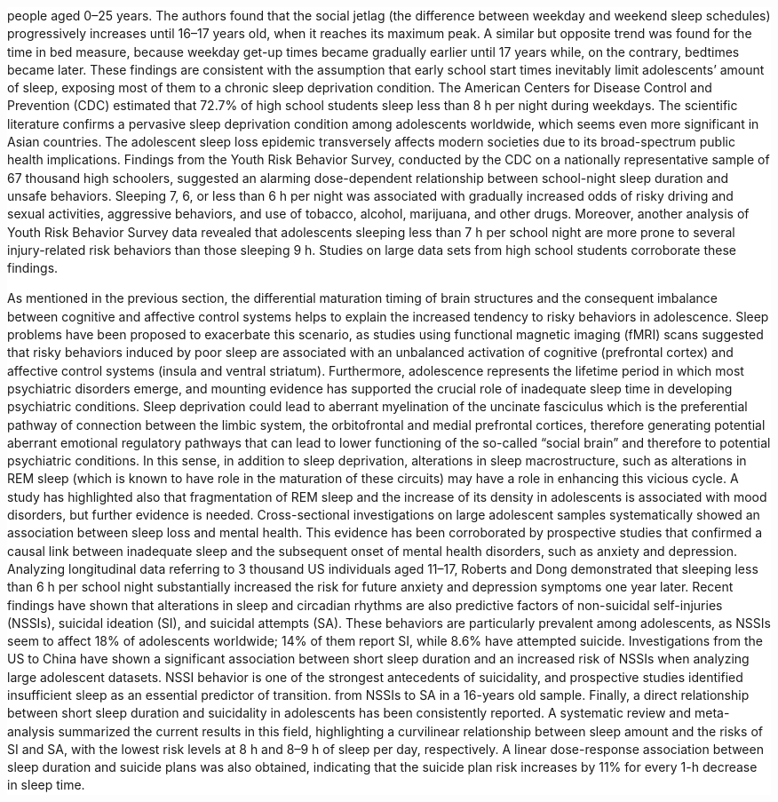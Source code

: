 people aged 0–25 years. The authors found that the social jetlag (the difference between weekday and weekend sleep schedules) progressively increases until 16–17 years old, when it reaches its maximum peak. A similar but opposite trend was found for the time in bed measure, because weekday get-up times became gradually earlier until 17 years while, on the contrary, bedtimes became later. These findings are consistent with the assumption that early school start times inevitably limit adolescents’ amount of sleep, exposing most of them to a chronic sleep deprivation condition. The American Centers for Disease Control and Prevention (CDC) estimated that 72.7% of high school students sleep less than 8 h per night during weekdays. The scientific literature confirms a pervasive sleep deprivation condition among adolescents worldwide, which seems even more significant in Asian countries. The adolescent sleep loss epidemic transversely affects modern societies due to its broad-spectrum public health implications. Findings from the Youth Risk Behavior Survey, conducted by the CDC on a nationally representative sample of 67 thousand high schoolers, suggested an alarming dose-dependent relationship between school-night sleep duration and unsafe behaviors. Sleeping 7, 6, or less than 6 h per night was associated with gradually increased odds of risky driving and sexual activities, aggressive behaviors, and use of tobacco, alcohol, marijuana, and other drugs. Moreover, another analysis of Youth Risk Behavior Survey data revealed that adolescents sleeping less than 7 h per school night are more prone to several injury-related risk behaviors than those sleeping 9 h. Studies on large data sets from high school students corroborate these findings.

As mentioned in the previous section, the differential maturation timing of brain structures and the consequent imbalance between cognitive and affective control systems helps to explain the increased tendency to risky behaviors in adolescence. Sleep problems have been proposed to exacerbate this scenario, as studies using functional magnetic imaging (fMRI) scans suggested that risky behaviors induced by poor sleep are associated with an unbalanced activation of cognitive (prefrontal cortex) and affective control systems (insula and ventral striatum). Furthermore, adolescence represents the lifetime period in which most psychiatric disorders emerge, and mounting evidence has supported the crucial role of inadequate sleep time in developing psychiatric conditions. Sleep deprivation could lead to aberrant myelination of the uncinate fasciculus which is the preferential pathway of connection between the limbic system, the orbitofrontal and medial prefrontal cortices, therefore generating potential aberrant emotional regulatory pathways that can lead to lower functioning of the so-called “social brain” and therefore to potential psychiatric conditions. In this sense, in addition to sleep deprivation, alterations in sleep macrostructure, such as alterations in REM sleep (which is known to have role in the maturation of these circuits) may have a role in enhancing this vicious cycle. A study has highlighted also that fragmentation of REM sleep and the increase of its density in adolescents is associated with mood disorders, but further evidence is needed. Cross-sectional investigations on large adolescent samples systematically showed an association between sleep loss and mental health. This evidence has been corroborated by prospective studies that confirmed a causal link between inadequate sleep and the subsequent onset of mental health disorders, such as anxiety and depression. Analyzing longitudinal data referring to 3 thousand US individuals aged 11–17, Roberts and Dong demonstrated that sleeping less than 6 h per school night substantially increased the risk for future anxiety and depression symptoms one year later. Recent findings have shown that alterations in sleep and circadian rhythms are also predictive factors of non-suicidal self-injuries (NSSIs), suicidal ideation (SI), and suicidal attempts (SA). These behaviors are particularly prevalent among adolescents, as NSSIs seem to affect 18% of adolescents worldwide; 14% of them report SI, while 8.6% have attempted suicide. Investigations from the US to China have shown a significant association between short sleep duration and an increased risk of NSSIs when analyzing large adolescent datasets. NSSI behavior is one of the strongest antecedents of suicidality, and prospective studies identified insufficient sleep as an essential predictor of transition. from NSSIs to SA in a 16-years old sample. Finally, a direct relationship between short sleep duration and suicidality in adolescents has been consistently reported. A systematic review and meta-analysis summarized the current results in this field, highlighting a curvilinear relationship between sleep amount and the risks of SI and SA, with the lowest risk levels at 8 h and 8–9 h of sleep per day, respectively. A linear dose-response association between sleep duration and suicide plans was also obtained, indicating that the suicide plan risk increases by 11% for every 1-h decrease in sleep time.
